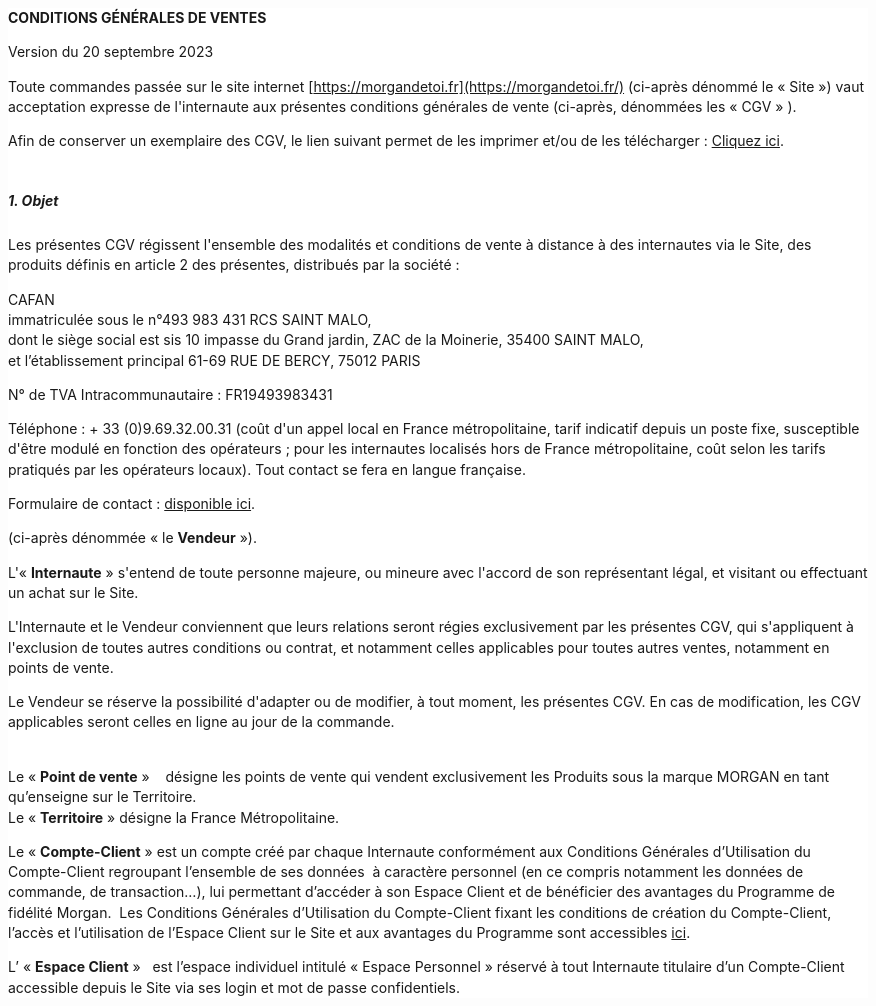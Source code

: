**CONDITIONS GÉNÉRALES DE VENTES**

Version du 20 septembre 2023

Toute commandes passée sur le site internet [https://morgandetoi.fr](https://morgandetoi.fr/) (ci-après dénommé le « Site ») vaut acceptation expresse de l'internaute aux présentes conditions générales de vente (ci-après, dénommées les « CGV » ).

Afin de conserver un exemplaire des CGV, le lien suivant permet de les imprimer et/ou de les télécharger : [Cliquez ici](https://morgandetoi.fr/on/demandware.static/-/Library-Sites-SharedLibraryMorgan/default/v3ea67aafd62900d8e19007d4a8f753074f8e417d/PDF/20210420-CGV-MORGAN.pdf).  
 

##### 1\. Objet

Les présentes CGV régissent l'ensemble des modalités et conditions de vente à distance à des internautes via le Site, des produits définis en article 2 des présentes, distribués par la société :

CAFAN  
immatriculée sous le n°493 983 431 RCS SAINT MALO,  
dont le siège social est sis 10 impasse du Grand jardin, ZAC de la Moinerie, 35400 SAINT MALO,  
et l’établissement principal 61-69 RUE DE BERCY, 75012 PARIS  
  
N° de TVA Intracommunautaire : FR19493983431

Téléphone : + 33 (0)9.69.32.00.31 (coût d'un appel local en France métropolitaine, tarif indicatif depuis un poste fixe, susceptible d'être modulé en fonction des opérateurs ; pour les internautes localisés hors de France métropolitaine, coût selon les tarifs pratiqués par les opérateurs locaux). Tout contact se fera en langue française.

Formulaire de contact : [disponible ici](https://www.morgandetoi.fr/aide/).

(ci-après dénommée « le **Vendeur** »).

L'« **Internaute** » s'entend de toute personne majeure, ou mineure avec l'accord de son représentant légal, et visitant ou effectuant un achat sur le Site.

L'Internaute et le Vendeur conviennent que leurs relations seront régies exclusivement par les présentes CGV, qui s'appliquent à l'exclusion de toutes autres conditions ou contrat, et notamment celles applicables pour toutes autres ventes, notamment en points de vente.

Le Vendeur se réserve la possibilité d'adapter ou de modifier, à tout moment, les présentes CGV. En cas de modification, les CGV applicables seront celles en ligne au jour de la commande.  
 

Le « **Point de vente** »    désigne les points de vente qui vendent exclusivement les Produits sous la marque MORGAN en tant qu’enseigne sur le Territoire.   
Le « **Territoire** » désigne la France Métropolitaine. 

  
Le « **Compte-Client** » est un compte créé par chaque Internaute conformément aux Conditions Générales d’Utilisation du Compte-Client regroupant l’ensemble de ses données  à caractère personnel (en ce compris notamment les données de commande, de transaction…), lui permettant d’accéder à son Espace Client et de bénéficier des avantages du Programme de fidélité Morgan.  Les Conditions Générales d’Utilisation du Compte-Client fixant les conditions de création du Compte-Client, l’accès et l’utilisation de l’Espace Client sur le Site et aux avantages du Programme sont accessibles [ici](https://www.morgandetoi.fr/conditions-generales-espace-client).

  
L’ « **Espace Client** »   est l’espace individuel intitulé « Espace Personnel » réservé à tout Internaute titulaire d’un Compte-Client accessible depuis le Site via ses login et mot de passe confidentiels.
